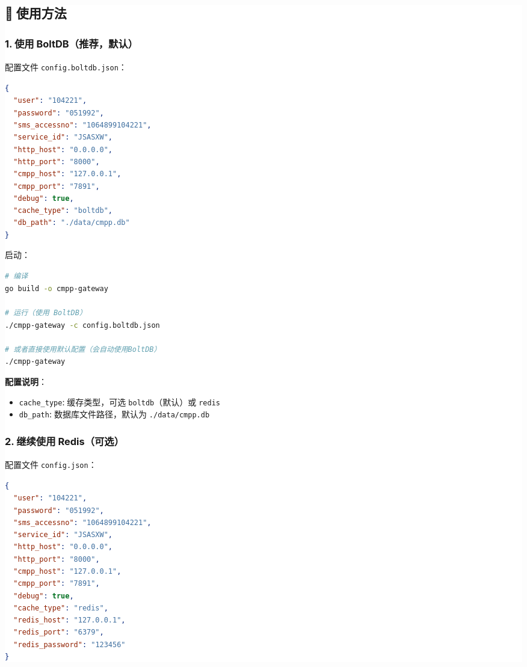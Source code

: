 ## 🚀 使用方法

### 1. 使用 BoltDB（推荐，默认）

配置文件 `config.boltdb.json`：
```json
{
  "user": "104221",
  "password": "051992",
  "sms_accessno": "1064899104221",
  "service_id": "JSASXW",
  "http_host": "0.0.0.0",
  "http_port": "8000",
  "cmpp_host": "127.0.0.1",
  "cmpp_port": "7891",
  "debug": true,
  "cache_type": "boltdb",
  "db_path": "./data/cmpp.db"
}
```

启动：
```bash
# 编译
go build -o cmpp-gateway

# 运行（使用 BoltDB）
./cmpp-gateway -c config.boltdb.json

# 或者直接使用默认配置（会自动使用BoltDB）
./cmpp-gateway
```

**配置说明**：
- `cache_type`: 缓存类型，可选 `boltdb`（默认）或 `redis`
- `db_path`: 数据库文件路径，默认为 `./data/cmpp.db`

### 2. 继续使用 Redis（可选）

配置文件 `config.json`：
```json
{
  "user": "104221",
  "password": "051992",
  "sms_accessno": "1064899104221",
  "service_id": "JSASXW",
  "http_host": "0.0.0.0",
  "http_port": "8000",
  "cmpp_host": "127.0.0.1",
  "cmpp_port": "7891",
  "debug": true,
  "cache_type": "redis",
  "redis_host": "127.0.0.1",
  "redis_port": "6379",
  "redis_password": "123456"
}
```
